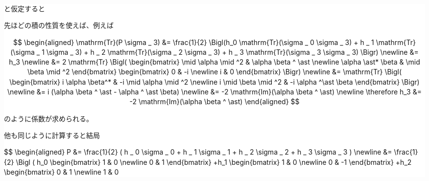 と仮定すると

先ほどの積の性質を使えば、例えば

$$
\begin{aligned}
\mathrm{Tr}(P \sigma _ 3) &= \frac{1}{2} \Bigl(h_0 \mathrm{Tr}(\sigma _ 0 \sigma _ 3) + h _ 1 \mathrm{Tr}(\sigma _ 1 \sigma _ 3) + h _ 2 \mathrm{Tr}(\sigma _ 2 \sigma _ 3) + h _ 3 \mathrm{Tr}(\sigma _ 3 \sigma _ 3) \Bigr) \newline
&=
h_3 \newline
&=
2 \mathrm{Tr} \Bigl(
\begin{bmatrix}
\mid \alpha \mid ^2 & \alpha \beta ^ \ast \newline
\alpha  \ast* \beta & \mid \beta \mid ^2
\end{bmatrix}
\begin{bmatrix}
0 & -i \newline
 i & 0
\end{bmatrix}
\Bigr) \newline
&=
\mathrm{Tr} \Bigl( 
\begin{bmatrix}
i \alpha \beta^* & -i \mid \alpha \mid ^2 \newline
i \mid \beta \mid ^2 & -i \alpha ^\ast \beta
\end{bmatrix}
\Bigr) \newline
&=
i (\alpha \beta ^ \ast - \alpha ^ \ast \beta) \newline
&=
-2 \mathrm{Im}(\alpha \beta ^ \ast) \newline
\therefore h_3
&=
-2 \mathrm{Im}(\alpha \beta ^ \ast)
\end{aligned}
$$


のように係数が求められる。

他も同じように計算すると結局

$$
\begin{aligned}
P
&=
\frac{1}{2} (
h _ 0 \sigma _ 0 + h _ 1 \sigma _ 1 + h _ 2 \sigma _ 2 + h _ 3 \sigma _ 3 ) \newline
&=
\frac{1}{2} \Bigl (
h_0 
\begin{bmatrix}
1 & 0 \newline
0 & 1
\end{bmatrix}
+h_1
\begin{bmatrix}
1 & 0 \newline
0 & -1
\end{bmatrix}
+h_2
\begin{bmatrix}
0 & 1 \newline
1 & 0